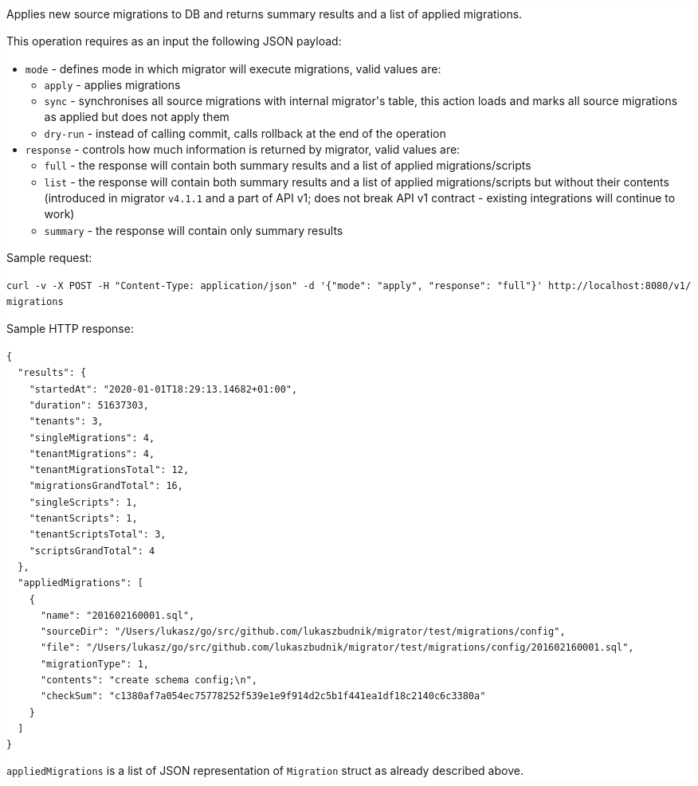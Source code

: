 Applies new source migrations to DB and returns summary results and a list of applied migrations.

This operation requires as an input the following JSON payload:

* `mode` - defines mode in which migrator will execute migrations, valid values are:
  * `apply` - applies migrations
  * `sync` - synchronises all source migrations with internal migrator's table, this action loads and marks all source migrations as applied but does not apply them
  * `dry-run` - instead of calling commit, calls rollback at the end of the operation
* `response` - controls how much information is returned by migrator, valid values are:
  * `full` - the response will contain both summary results and a list of applied migrations/scripts
  * `list` - the response will contain both summary results and a list of applied migrations/scripts but without their contents (introduced in migrator `v4.1.1` and a part of API v1; does not break API v1 contract - existing integrations will continue to work)
  * `summary` - the response will contain only summary results

Sample request:

```
curl -v -X POST -H "Content-Type: application/json" -d '{"mode": "apply", "response": "full"}' http://localhost:8080/v1/migrations
```

Sample HTTP response:

```
{
  "results": {
    "startedAt": "2020-01-01T18:29:13.14682+01:00",
    "duration": 51637303,
    "tenants": 3,
    "singleMigrations": 4,
    "tenantMigrations": 4,
    "tenantMigrationsTotal": 12,
    "migrationsGrandTotal": 16,
    "singleScripts": 1,
    "tenantScripts": 1,
    "tenantScriptsTotal": 3,
    "scriptsGrandTotal": 4
  },
  "appliedMigrations": [
    {
      "name": "201602160001.sql",
      "sourceDir": "/Users/lukasz/go/src/github.com/lukaszbudnik/migrator/test/migrations/config",
      "file": "/Users/lukasz/go/src/github.com/lukaszbudnik/migrator/test/migrations/config/201602160001.sql",
      "migrationType": 1,
      "contents": "create schema config;\n",
      "checkSum": "c1380af7a054ec75778252f539e1e9f914d2c5b1f441ea1df18c2140c6c3380a"
    }
  ]
}
```

`appliedMigrations` is a list of JSON representation of `Migration` struct as already described above.
